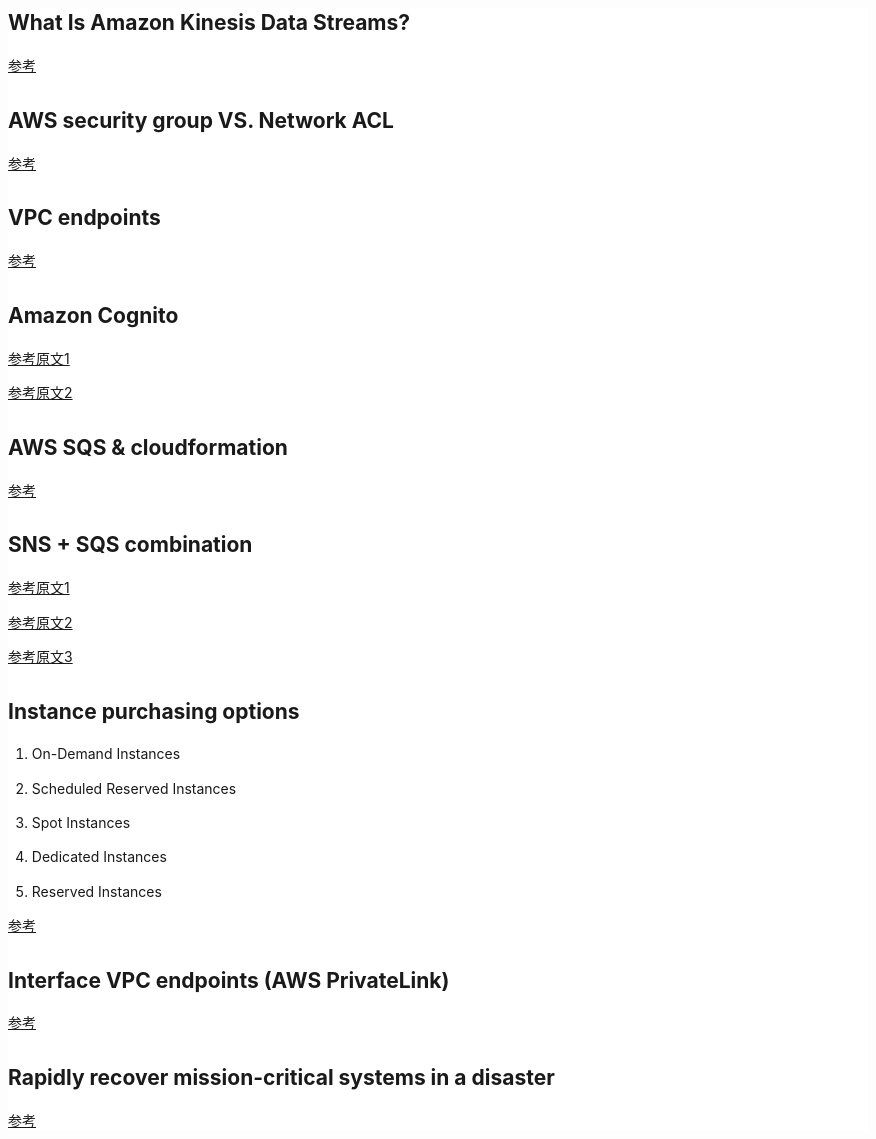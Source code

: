 ## What Is Amazon Kinesis Data Streams?

[参考](https://docs.aws.amazon.com/streams/latest/dev/introduction.html)

## AWS security group VS. Network ACL

[参考](https://docs.aws.amazon.com/vpc/latest/userguide/VPC_Security.html#VPC_Security_Comparison)

## VPC endpoints

[参考](https://docs.aws.amazon.com/vpc/latest/userguide/vpc-endpoints.html)

## Amazon Cognito

[参考原文1](https://docs.aws.amazon.com/cognitoidentity/latest/APIReference/Welcome.html)

[参考原文2](https://docs.aws.amazon.com/cognito/latest/developerguide/external-identity-providers.html)

## AWS SQS & cloudformation

[参考](https://docs.aws.amazon.com/AWSCloudFormation/latest/UserGuide/aws-properties-sqs-queues.html)

## SNS + SQS combination

[参考原文1](https://docs.aws.amazon.com/sns/latest/dg/sns-sqs-as-subscriber.html)

[参考原文2](https://docs.aws.amazon.com/AWSSimpleQueueService/latest/SQSDeveloperGuide/sqs-subscribe-queue-sns-topic.html)

[参考原文3](https://aws.amazon.com/cn/blogs/aws/queues-and-notifications-now-best-friends/)

## Instance purchasing options

1. On-Demand Instances

2. Scheduled Reserved Instances

3. Spot Instances

4. Dedicated Instances

5. Reserved Instances

[参考](https://docs.aws.amazon.com/AWSEC2/latest/UserGuide/instance-purchasing-options.html)

## Interface VPC endpoints (AWS PrivateLink)

[参考](https://docs.aws.amazon.com/vpc/latest/userguide/vpce-interface.html)

## Rapidly recover mission-critical systems in a disaster

[参考](https://aws.amazon.com/cn/blogs/publicsector/rapidly-recover-mission-critical-systems-in-a-disaster/)
